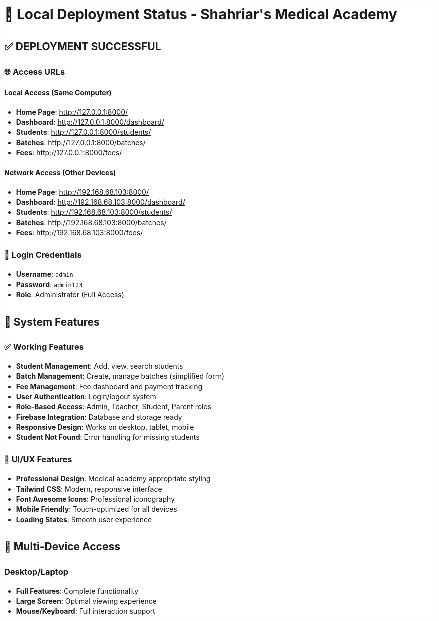 # 🚀 Local Deployment Status - Shahriar's Medical Academy

## ✅ **DEPLOYMENT SUCCESSFUL**

### 🌐 **Access URLs**

#### **Local Access (Same Computer)**
- **Home Page**: http://127.0.0.1:8000/
- **Dashboard**: http://127.0.0.1:8000/dashboard/
- **Students**: http://127.0.0.1:8000/students/
- **Batches**: http://127.0.0.1:8000/batches/
- **Fees**: http://127.0.0.1:8000/fees/

#### **Network Access (Other Devices)**
- **Home Page**: http://192.168.68.103:8000/
- **Dashboard**: http://192.168.68.103:8000/dashboard/
- **Students**: http://192.168.68.103:8000/students/
- **Batches**: http://192.168.68.103:8000/batches/
- **Fees**: http://192.168.68.103:8000/fees/

### 🔐 **Login Credentials**
- **Username**: `admin`
- **Password**: `admin123`
- **Role**: Administrator (Full Access)

## 🎯 **System Features**

### ✅ **Working Features**
- **Student Management**: Add, view, search students
- **Batch Management**: Create, manage batches (simplified form)
- **Fee Management**: Fee dashboard and payment tracking
- **User Authentication**: Login/logout system
- **Role-Based Access**: Admin, Teacher, Student, Parent roles
- **Firebase Integration**: Database and storage ready
- **Responsive Design**: Works on desktop, tablet, mobile
- **Student Not Found**: Error handling for missing students

### 🎨 **UI/UX Features**
- **Professional Design**: Medical academy appropriate styling
- **Tailwind CSS**: Modern, responsive interface
- **Font Awesome Icons**: Professional iconography
- **Mobile Friendly**: Touch-optimized for all devices
- **Loading States**: Smooth user experience

## 📱 **Multi-Device Access**

### **Desktop/Laptop**
- **Full Features**: Complete functionality
- **Large Screen**: Optimal viewing experience
- **Mouse/Keyboard**: Full interaction support
